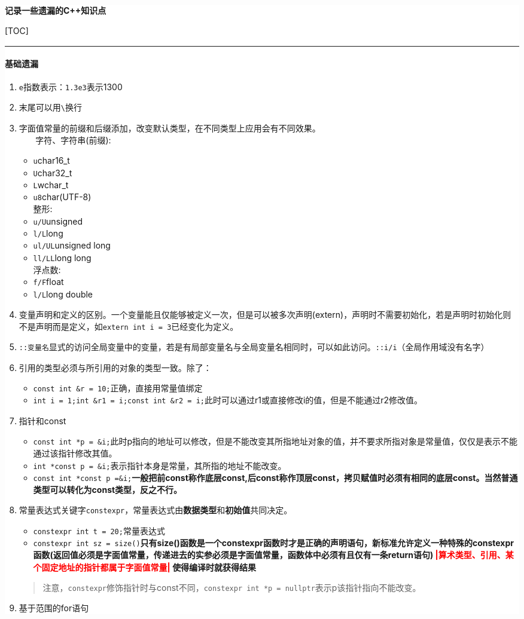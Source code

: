 



**记录一些遗漏的C++知识点**

[TOC]

---

#### 基础遗漏

1. `e`指数表示：`1.3e3`表示1300

2. 末尾可以用`\`换行

3. 字面值常量的前缀和后缀添加，改变默认类型，在不同类型上应用会有不同效果。  
   &nbsp;&nbsp;&nbsp;&nbsp;&nbsp;&nbsp;&nbsp;字符、字符串(前缀):

    * `u`char16_t
    * `U`char32_t
    * `L`wchar_t
    * `u8`char(UTF-8)  
      整形:
    * `u/U`unsigned
    * `l/L`long
    * `ul/UL`unsigned long
    * `ll/LL`long long  
      浮点数:
    * `f/F`float
    * `l/L`long double

4. 变量声明和定义的区别。一个变量能且仅能够被定义一次，但是可以被多次声明(extern)，声明时不需要初始化，若是声明时初始化则不是声明而是定义，如`extern int i = 3`已经变化为定义。

5. `::变量名`显式的访问全局变量中的变量，若是有局部变量名与全局变量名相同时，可以如此访问。`::i/i`（全局作用域没有名字）

6. 引用的类型必须与所引用的对象的类型一致。除了：

   * `const int &r = 10;`正确，直接用常量值绑定
   * `int i = 1;int &r1 = i;const int &r2 = i;`此时可以通过r1或直接修改i的值，但是不能通过r2修改值。

7. 指针和const

   * `const int *p = &i;`此时p指向的地址可以修改，但是不能改变其所指地址对象的值，并不要求所指对象是常量值，仅仅是表示不能通过该指针修改其值。
   * `int *const p = &i;`表示指针本身是常量，其所指的地址不能改变。
   * `const int *const p =&i;`**一般把前const称作底层const,后const称作顶层const，拷贝赋值时必须有相同的底层const。当然普通类型可以转化为const类型，反之不行。**

8. 常量表达式关键字`constexpr`，常量表达式由**数据类型**和**初始值**共同决定。  

   * `constexpr int t = 20;`常量表达式
   * `constexpr int sz = size()`**只有size()函数是一个constexpr函数时才是正确的声明语句，新标准允许定义一种特殊的constexpr函数(返回值必须是字面值常量，传递进去的实参必须是字面值常量，函数体中必须有且仅有一条return语句)<font color='red'> |算术类型、引用、某个固定地址的指针都属于字面值常量| </font>使得编译时就获得结果**

   > 注意，`constexpr`修饰指针时与const不同，`constexpr int *p = nullptr`表示p该指针指向不能改变。

9. 基于范围的for语句  


[algorithm]: https://learn.microsoft.com/zh-cn/cpp/standard-library/algorithm?source=recommendations&view=msvc-170
[642e59e5a682492fcca021be.png]: https://pic.imgdb.cn/item/642e59e5a682492fcca021be.png